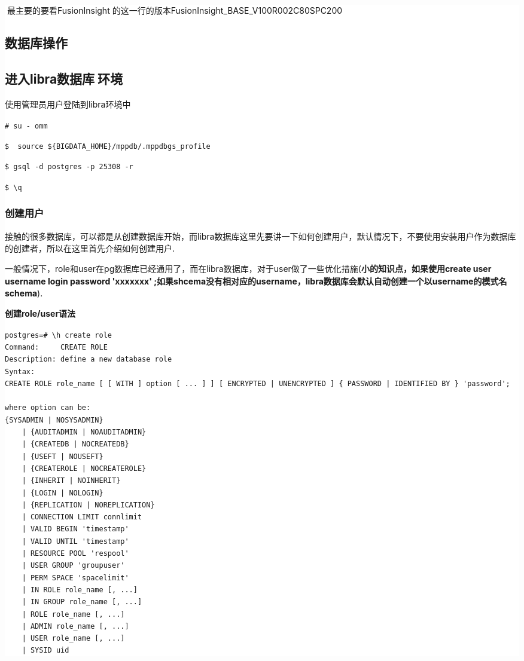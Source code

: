 ```
```

​	最主要的要看FusionInsight 的这一行的版本FusionInsight_BASE_V100R002C80SPC200 



## 数据库操作

## 进入libra数据库 环境

使用管理员用户登陆到libra环境中

```
# su - omm
```

```
$  source ${BIGDATA_HOME}/mppdb/.mppdbgs_profile
```

```
$ gsql -d postgres -p 25308 -r
```

```
$ \q
```





### 创建用户

​	接触的很多数据库，可以都是从创建数据库开始，而libra数据库这里先要讲一下如何创建用户，默认情况下，不要使用安装用户作为数据库的创建者，所以在这里首先介绍如何创建用户.

​	一般情况下，role和user在pg数据库已经通用了，而在libra数据库，对于user做了一些优化措施(**小的知识点，如果使用create user username login password 'xxxxxxx' ;如果shcema没有相对应的username，libra数据库会默认自动创建一个以username的模式名schema**).

**创建role/user语法**

```
postgres=# \h create role
Command:     CREATE ROLE
Description: define a new database role
Syntax:
CREATE ROLE role_name [ [ WITH ] option [ ... ] ] [ ENCRYPTED | UNENCRYPTED ] { PASSWORD | IDENTIFIED BY } 'password';

where option can be:
{SYSADMIN | NOSYSADMIN}
    | {AUDITADMIN | NOAUDITADMIN}
    | {CREATEDB | NOCREATEDB}
    | {USEFT | NOUSEFT}
    | {CREATEROLE | NOCREATEROLE}
    | {INHERIT | NOINHERIT}
    | {LOGIN | NOLOGIN}
    | {REPLICATION | NOREPLICATION}
    | CONNECTION LIMIT connlimit
    | VALID BEGIN 'timestamp'
    | VALID UNTIL 'timestamp'
    | RESOURCE POOL 'respool'
    | USER GROUP 'groupuser'
    | PERM SPACE 'spacelimit'
    | IN ROLE role_name [, ...]
    | IN GROUP role_name [, ...]
    | ROLE role_name [, ...]
    | ADMIN role_name [, ...]
    | USER role_name [, ...]
    | SYSID uid
```